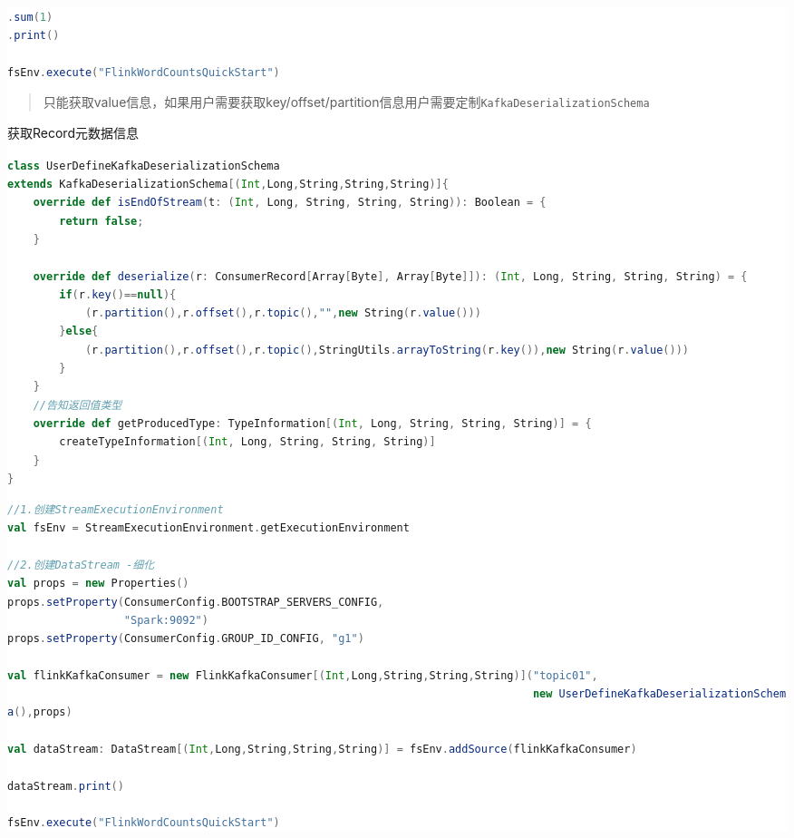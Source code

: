 ```scala
.sum(1)
.print()

fsEnv.execute("FlinkWordCountsQuickStart")
```

> 只能获取value信息，如果用户需要获取key/offset/partition信息用户需要定制`KafkaDeserializationSchema` 

获取Record元数据信息

```scala
class UserDefineKafkaDeserializationSchema
extends KafkaDeserializationSchema[(Int,Long,String,String,String)]{
    override def isEndOfStream(t: (Int, Long, String, String, String)): Boolean = {
        return false;
    }

    override def deserialize(r: ConsumerRecord[Array[Byte], Array[Byte]]): (Int, Long, String, String, String) = {
        if(r.key()==null){
            (r.partition(),r.offset(),r.topic(),"",new String(r.value()))
        }else{
            (r.partition(),r.offset(),r.topic(),StringUtils.arrayToString(r.key()),new String(r.value()))
        }
    }
    //告知返回值类型
    override def getProducedType: TypeInformation[(Int, Long, String, String, String)] = {
        createTypeInformation[(Int, Long, String, String, String)]
    }
}

```

```scala
//1.创建StreamExecutionEnvironment
val fsEnv = StreamExecutionEnvironment.getExecutionEnvironment

//2.创建DataStream -细化
val props = new Properties()
props.setProperty(ConsumerConfig.BOOTSTRAP_SERVERS_CONFIG,
                  "Spark:9092")
props.setProperty(ConsumerConfig.GROUP_ID_CONFIG, "g1")

val flinkKafkaConsumer = new FlinkKafkaConsumer[(Int,Long,String,String,String)]("topic01",
                                                                                 new UserDefineKafkaDeserializationSchema(),props)

val dataStream: DataStream[(Int,Long,String,String,String)] = fsEnv.addSource(flinkKafkaConsumer)

dataStream.print()

fsEnv.execute("FlinkWordCountsQuickStart")
```
